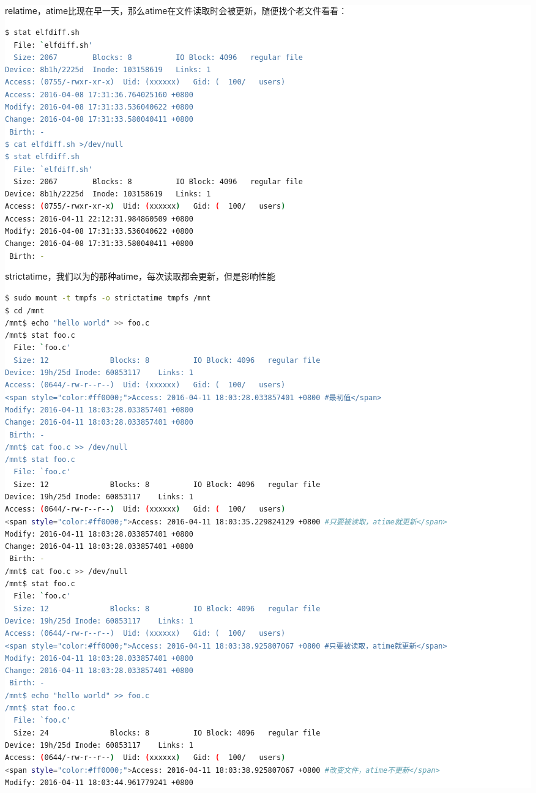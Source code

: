 relatime，atime比现在早一天，那么atime在文件读取时会被更新，随便找个老文件看看：
```bash
$ stat elfdiff.sh
  File: `elfdiff.sh'
  Size: 2067      	Blocks: 8          IO Block: 4096   regular file
Device: 8b1h/2225d	Inode: 103158619   Links: 1
Access: (0755/-rwxr-xr-x)  Uid: (xxxxxx)   Gid: (  100/   users)
Access: 2016-04-08 17:31:36.764025160 +0800
Modify: 2016-04-08 17:31:33.536040622 +0800
Change: 2016-04-08 17:31:33.580040411 +0800
 Birth: -
$ cat elfdiff.sh >/dev/null
$ stat elfdiff.sh
  File: `elfdiff.sh'
  Size: 2067      	Blocks: 8          IO Block: 4096   regular file
Device: 8b1h/2225d	Inode: 103158619   Links: 1
Access: (0755/-rwxr-xr-x)  Uid: (xxxxxx)   Gid: (  100/   users)
Access: 2016-04-11 22:12:31.984860509 +0800
Modify: 2016-04-08 17:31:33.536040622 +0800
Change: 2016-04-08 17:31:33.580040411 +0800
 Birth: -
```

strictatime，我们以为的那种atime，每次读取都会更新，但是影响性能
```bash
$ sudo mount -t tmpfs -o strictatime tmpfs /mnt
$ cd /mnt
/mnt$ echo "hello world" >> foo.c
/mnt$ stat foo.c
  File: `foo.c'
  Size: 12              Blocks: 8          IO Block: 4096   regular file
Device: 19h/25d Inode: 60853117    Links: 1
Access: (0644/-rw-r--r--)  Uid: (xxxxxx)   Gid: (  100/   users)
<span style="color:#ff0000;">Access: 2016-04-11 18:03:28.033857401 +0800 #最初值</span>
Modify: 2016-04-11 18:03:28.033857401 +0800
Change: 2016-04-11 18:03:28.033857401 +0800
 Birth: -
/mnt$ cat foo.c >> /dev/null
/mnt$ stat foo.c
  File: `foo.c'
  Size: 12              Blocks: 8          IO Block: 4096   regular file
Device: 19h/25d Inode: 60853117    Links: 1
Access: (0644/-rw-r--r--)  Uid: (xxxxxx)   Gid: (  100/   users)
<span style="color:#ff0000;">Access: 2016-04-11 18:03:35.229824129 +0800 #只要被读取，atime就更新</span>
Modify: 2016-04-11 18:03:28.033857401 +0800
Change: 2016-04-11 18:03:28.033857401 +0800
 Birth: -
/mnt$ cat foo.c >> /dev/null
/mnt$ stat foo.c
  File: `foo.c'
  Size: 12              Blocks: 8          IO Block: 4096   regular file
Device: 19h/25d Inode: 60853117    Links: 1
Access: (0644/-rw-r--r--)  Uid: (xxxxxx)   Gid: (  100/   users)
<span style="color:#ff0000;">Access: 2016-04-11 18:03:38.925807067 +0800 #只要被读取，atime就更新</span>
Modify: 2016-04-11 18:03:28.033857401 +0800
Change: 2016-04-11 18:03:28.033857401 +0800
 Birth: -
/mnt$ echo "hello world" >> foo.c
/mnt$ stat foo.c
  File: `foo.c'
  Size: 24              Blocks: 8          IO Block: 4096   regular file
Device: 19h/25d Inode: 60853117    Links: 1
Access: (0644/-rw-r--r--)  Uid: (xxxxxx)   Gid: (  100/   users)
<span style="color:#ff0000;">Access: 2016-04-11 18:03:38.925807067 +0800 #改变文件，atime不更新</span>
Modify: 2016-04-11 18:03:44.961779241 +0800
```